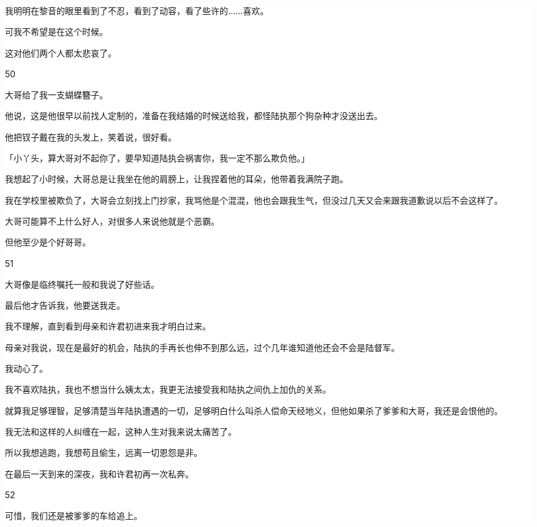 我明明在黎音的眼里看到了不忍，看到了动容，看了些许的……喜欢。


可我不希望是在这个时候。


这对他们两个人都太悲哀了。


50


大哥给了我一支蝴蝶簪子。


他说，这是他很早以前找人定制的，准备在我结婚的时候送给我，都怪陆执那个狗杂种才没送出去。


他把钗子戴在我的头发上，笑着说，很好看。


「小丫头，算大哥对不起你了，要早知道陆执会祸害你，我一定不那么欺负他。」


我想起了小时候，大哥总是让我坐在他的肩膀上，让我捏着他的耳朵，他带着我满院子跑。


我在学校里被欺负了，大哥会立刻找上门抄家，我骂他是个混混，他也会跟我生气，但没过几天又会来跟我道歉说以后不会这样了。


大哥可能算不上什么好人，对很多人来说他就是个恶霸。


但他至少是个好哥哥。


51


大哥像是临终嘱托一般和我说了好些话。


最后他才告诉我，他要送我走。


我不理解，直到看到母亲和许君初进来我才明白过来。


母亲对我说，现在是最好的机会，陆执的手再长也伸不到那么远，过个几年谁知道他还会不会是陆督军。


我动心了。


我不喜欢陆执，我也不想当什么姨太太，我更无法接受我和陆执之间仇上加仇的关系。


就算我足够理智，足够清楚当年陆执遭遇的一切，足够明白什么叫杀人偿命天经地义，但他如果杀了爹爹和大哥，我还是会恨他的。


我无法和这样的人纠缠在一起，这种人生对我来说太痛苦了。


所以我想逃跑，我想苟且偷生，远离一切恩怨是非。


在最后一天到来的深夜，我和许君初再一次私奔。


52


可惜，我们还是被爹爹的车给追上。
